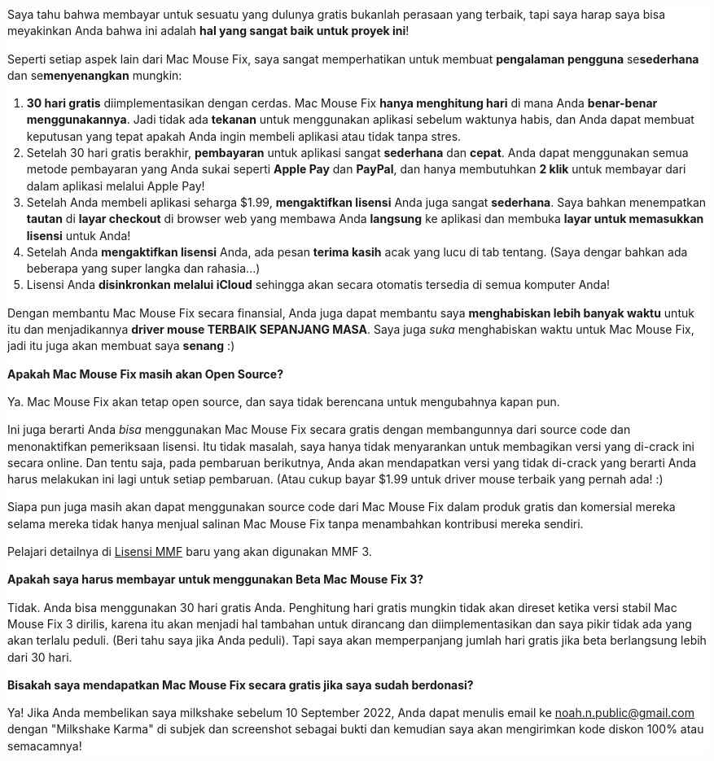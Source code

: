 Saya tahu bahwa membayar untuk sesuatu yang dulunya gratis bukanlah perasaan yang terbaik, tapi saya harap saya bisa meyakinkan Anda bahwa ini adalah **hal yang sangat baik untuk proyek ini**!

Seperti setiap aspek lain dari Mac Mouse Fix, saya sangat memperhatikan untuk membuat **pengalaman pengguna** se**sederhana** dan se**menyenangkan** mungkin:

1. **30 hari gratis** diimplementasikan dengan cerdas. Mac Mouse Fix **hanya menghitung hari** di mana Anda **benar-benar menggunakannya**. Jadi tidak ada **tekanan** untuk menggunakan aplikasi sebelum waktunya habis, dan Anda dapat membuat keputusan yang tepat apakah Anda ingin membeli aplikasi atau tidak tanpa stres.
2. Setelah 30 hari gratis berakhir, **pembayaran** untuk aplikasi sangat **sederhana** dan **cepat**. Anda dapat menggunakan semua metode pembayaran yang Anda sukai seperti **Apple Pay** dan **PayPal**, dan hanya membutuhkan **2 klik** untuk membayar dari dalam aplikasi melalui Apple Pay!
3. Setelah Anda membeli aplikasi seharga $1.99, **mengaktifkan lisensi** Anda juga sangat **sederhana**. Saya bahkan menempatkan **tautan** di **layar checkout** di browser web yang membawa Anda **langsung** ke aplikasi dan membuka **layar untuk memasukkan lisensi** untuk Anda!
4. Setelah Anda **mengaktifkan lisensi** Anda, ada pesan **terima kasih** acak yang lucu di tab tentang. (Saya dengar bahkan ada beberapa yang super langka dan rahasia...)
5. Lisensi Anda **disinkronkan melalui iCloud** sehingga akan secara otomatis tersedia di semua komputer Anda!

Dengan membantu Mac Mouse Fix secara finansial, Anda juga dapat membantu saya **menghabiskan lebih banyak waktu** untuk itu dan menjadikannya **driver mouse TERBAIK SEPANJANG MASA**.
Saya juga _suka_ menghabiskan waktu untuk Mac Mouse Fix, jadi itu juga akan membuat saya **senang** :)

**Apakah Mac Mouse Fix masih akan Open Source?**

Ya. Mac Mouse Fix akan tetap open source, dan saya tidak berencana untuk mengubahnya kapan pun.

Ini juga berarti Anda *bisa* menggunakan Mac Mouse Fix secara gratis dengan membangunnya dari source code dan menonaktifkan pemeriksaan lisensi. Itu tidak masalah, saya hanya tidak menyarankan untuk membagikan versi yang di-crack ini secara online.
Dan tentu saja, pada pembaruan berikutnya, Anda akan mendapatkan versi yang tidak di-crack yang berarti Anda harus melakukan ini lagi untuk setiap pembaruan. (Atau cukup bayar $1.99 untuk driver mouse terbaik yang pernah ada! :)

Siapa pun juga masih akan dapat menggunakan source code dari Mac Mouse Fix dalam produk gratis dan komersial mereka selama mereka tidak hanya menjual salinan Mac Mouse Fix tanpa menambahkan kontribusi mereka sendiri.

Pelajari detailnya di [Lisensi MMF](https://github.com/noah-nuebling/mac-mouse-fix/blob/version-3/LICENSE) baru yang akan digunakan MMF 3.

**Apakah saya harus membayar untuk menggunakan Beta Mac Mouse Fix 3?**

Tidak. Anda bisa menggunakan 30 hari gratis Anda. Penghitung hari gratis mungkin tidak akan direset ketika versi stabil Mac Mouse Fix 3 dirilis, karena itu akan menjadi hal tambahan untuk dirancang dan diimplementasikan dan saya pikir tidak ada yang akan terlalu peduli. (Beri tahu saya jika Anda peduli). Tapi saya akan memperpanjang jumlah hari gratis jika beta berlangsung lebih dari 30 hari.

**Bisakah saya mendapatkan Mac Mouse Fix secara gratis jika saya sudah berdonasi?**

Ya! Jika Anda membelikan saya milkshake sebelum 10 September 2022, Anda dapat menulis email ke noah.n.public@gmail.com dengan "Milkshake Karma" di subjek dan screenshot sebagai bukti dan kemudian saya akan mengirimkan kode diskon 100% atau semacamnya!
